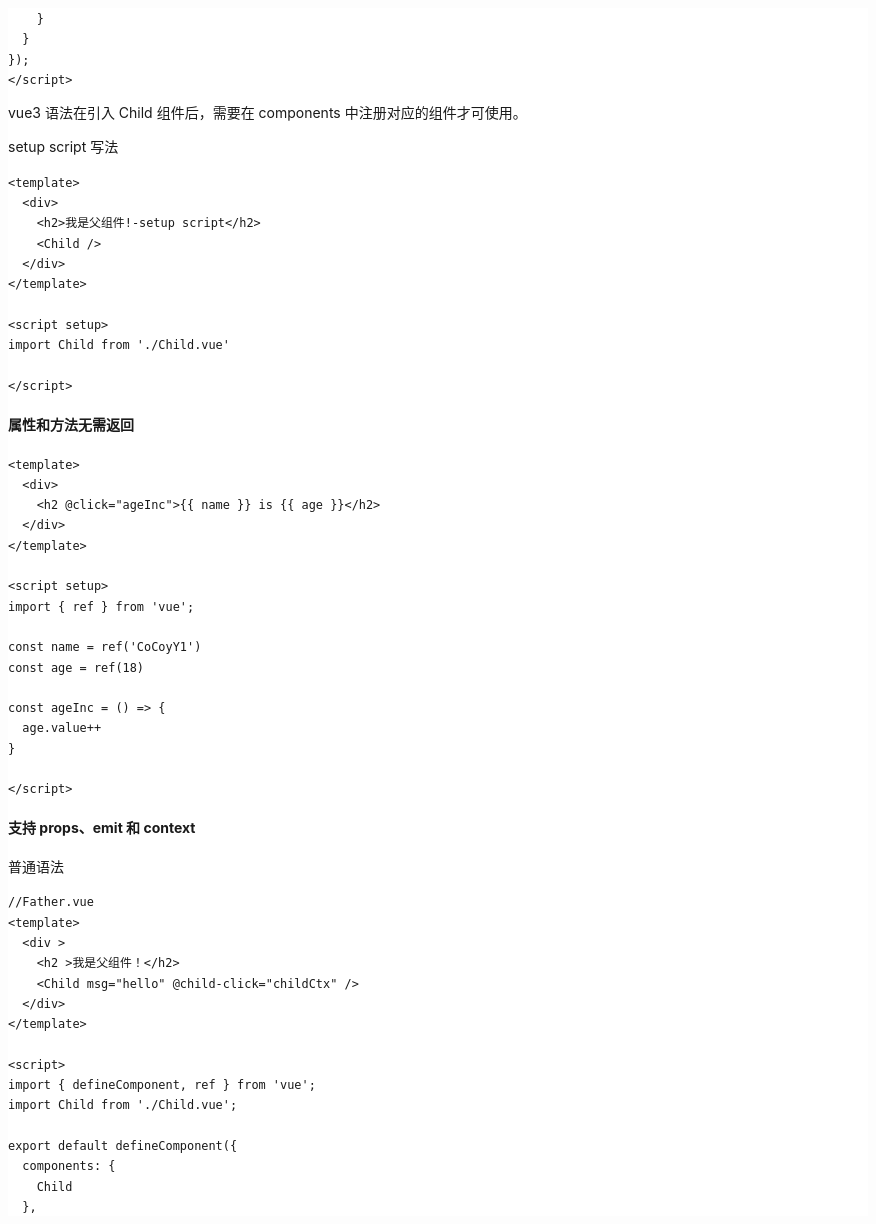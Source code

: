 ```vue
    }
  }
});
</script>
```

vue3 语法在引入 Child 组件后，需要在 components 中注册对应的组件才可使用。

setup script 写法

```vue
<template>
  <div>
    <h2>我是父组件!-setup script</h2>
    <Child />
  </div>
</template>

<script setup>
import Child from './Child.vue'

</script>
```

#### 属性和方法无需返回

```vue
<template>
  <div>
    <h2 @click="ageInc">{{ name }} is {{ age }}</h2>
  </div>
</template>

<script setup>
import { ref } from 'vue';

const name = ref('CoCoyY1')
const age = ref(18)

const ageInc = () => {
  age.value++
}

</script>
```

#### 支持 props、emit 和 context

普通语法

```vue
//Father.vue
<template>
  <div >
    <h2 >我是父组件！</h2>
    <Child msg="hello" @child-click="childCtx" />
  </div>
</template>

<script>
import { defineComponent, ref } from 'vue';
import Child from './Child.vue';

export default defineComponent({
  components: {
    Child
  },
```